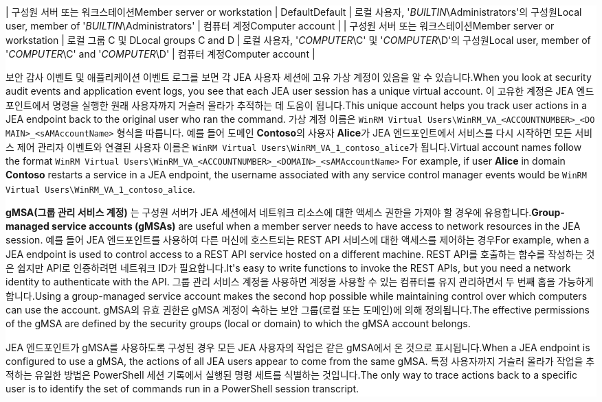 | <span data-ttu-id="3e7bc-143">구성원 서버 또는 워크스테이션</span><span class="sxs-lookup"><span data-stu-id="3e7bc-143">Member server or workstation</span></span> | <span data-ttu-id="3e7bc-144">Default</span><span class="sxs-lookup"><span data-stu-id="3e7bc-144">Default</span></span>                             | <span data-ttu-id="3e7bc-145">로컬 사용자, '*BUILTIN*\Administrators'의 구성원</span><span class="sxs-lookup"><span data-stu-id="3e7bc-145">Local user, member of '*BUILTIN*\Administrators'</span></span>        | <span data-ttu-id="3e7bc-146">컴퓨터 계정</span><span class="sxs-lookup"><span data-stu-id="3e7bc-146">Computer account</span></span>     |
| <span data-ttu-id="3e7bc-147">구성원 서버 또는 워크스테이션</span><span class="sxs-lookup"><span data-stu-id="3e7bc-147">Member server or workstation</span></span> | <span data-ttu-id="3e7bc-148">로컬 그룹 C 및 D</span><span class="sxs-lookup"><span data-stu-id="3e7bc-148">Local groups C and D</span></span>                | <span data-ttu-id="3e7bc-149">로컬 사용자, '*COMPUTER*\C' 및 '*COMPUTER*\D'의 구성원</span><span class="sxs-lookup"><span data-stu-id="3e7bc-149">Local user, member of '*COMPUTER*\C' and '*COMPUTER*\D'</span></span> | <span data-ttu-id="3e7bc-150">컴퓨터 계정</span><span class="sxs-lookup"><span data-stu-id="3e7bc-150">Computer account</span></span>     |

<span data-ttu-id="3e7bc-151">보안 감사 이벤트 및 애플리케이션 이벤트 로그를 보면 각 JEA 사용자 세션에 고유 가상 계정이 있음을 알 수 있습니다.</span><span class="sxs-lookup"><span data-stu-id="3e7bc-151">When you look at security audit events and application event logs, you see that each JEA user session has a unique virtual account.</span></span> <span data-ttu-id="3e7bc-152">이 고유한 계정은 JEA 엔드포인트에서 명령을 실행한 원래 사용자까지 거슬러 올라가 추적하는 데 도움이 됩니다.</span><span class="sxs-lookup"><span data-stu-id="3e7bc-152">This unique account helps you track user actions in a JEA endpoint back to the original user who ran the command.</span></span> <span data-ttu-id="3e7bc-153">가상 계정 이름은 `WinRM Virtual Users\WinRM_VA_<ACCOUNTNUMBER>_<DOMAIN>_<sAMAccountName>` 형식을 따릅니다. 예를 들어 도메인 **Contoso**의 사용자 **Alice**가 JEA 엔드포인트에서 서비스를 다시 시작하면 모든 서비스 제어 관리자 이벤트와 연결된 사용자 이름은 `WinRM Virtual Users\WinRM_VA_1_contoso_alice`가 됩니다.</span><span class="sxs-lookup"><span data-stu-id="3e7bc-153">Virtual account names follow the format `WinRM Virtual Users\WinRM_VA_<ACCOUNTNUMBER>_<DOMAIN>_<sAMAccountName>` For example, if user **Alice** in domain **Contoso** restarts a service in a JEA endpoint, the username associated with any service control manager events would be `WinRM Virtual Users\WinRM_VA_1_contoso_alice`.</span></span>

<span data-ttu-id="3e7bc-154">**gMSA(그룹 관리 서비스 계정)** 는 구성원 서버가 JEA 세션에서 네트워크 리소스에 대한 액세스 권한을 가져야 할 경우에 유용합니다.</span><span class="sxs-lookup"><span data-stu-id="3e7bc-154">**Group-managed service accounts (gMSAs)** are useful when a member server needs to have access to network resources in the JEA session.</span></span> <span data-ttu-id="3e7bc-155">예를 들어 JEA 엔드포인트를 사용하여 다른 머신에 호스트되는 REST API 서비스에 대한 액세스를 제어하는 경우</span><span class="sxs-lookup"><span data-stu-id="3e7bc-155">For example, when a JEA endpoint is used to control access to a REST API service hosted on a different machine.</span></span> <span data-ttu-id="3e7bc-156">REST API를 호출하는 함수를 작성하는 것은 쉽지만 API로 인증하려면 네트워크 ID가 필요합니다.</span><span class="sxs-lookup"><span data-stu-id="3e7bc-156">It's easy to write functions to invoke the REST APIs, but you need a network identity to authenticate with the API.</span></span> <span data-ttu-id="3e7bc-157">그룹 관리 서비스 계정을 사용하면 계정을 사용할 수 있는 컴퓨터를 유지 관리하면서 두 번째 홉을 가능하게 합니다.</span><span class="sxs-lookup"><span data-stu-id="3e7bc-157">Using a group-managed service account makes the second hop possible while maintaining control over which computers can use the account.</span></span> <span data-ttu-id="3e7bc-158">gMSA의 유효 권한은 gMSA 계정이 속하는 보안 그룹(로컬 또는 도메인)에 의해 정의됩니다.</span><span class="sxs-lookup"><span data-stu-id="3e7bc-158">The effective permissions of the gMSA are defined by the security groups (local or domain) to which the gMSA account belongs.</span></span>

<span data-ttu-id="3e7bc-159">JEA 엔드포인트가 gMSA를 사용하도록 구성된 경우 모든 JEA 사용자의 작업은 같은 gMSA에서 온 것으로 표시됩니다.</span><span class="sxs-lookup"><span data-stu-id="3e7bc-159">When a JEA endpoint is configured to use a gMSA, the actions of all JEA users appear to come from the same gMSA.</span></span> <span data-ttu-id="3e7bc-160">특정 사용자까지 거슬러 올라가 작업을 추적하는 유일한 방법은 PowerShell 세션 기록에서 실행된 명령 세트를 식별하는 것입니다.</span><span class="sxs-lookup"><span data-stu-id="3e7bc-160">The only way to trace actions back to a specific user is to identify the set of commands run in a PowerShell session transcript.</span></span>
